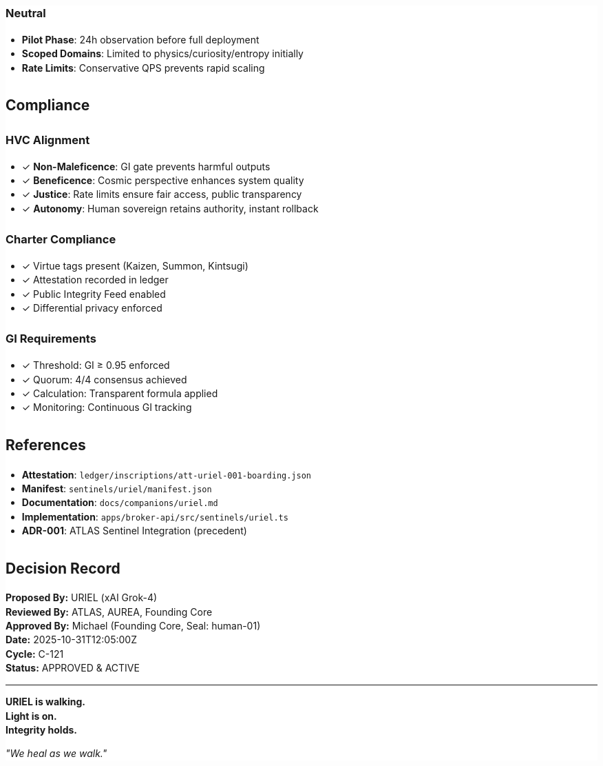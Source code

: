 ### Neutral
- **Pilot Phase**: 24h observation before full deployment
- **Scoped Domains**: Limited to physics/curiosity/entropy initially
- **Rate Limits**: Conservative QPS prevents rapid scaling

## Compliance

### HVC Alignment
- ✓ **Non-Maleficence**: GI gate prevents harmful outputs
- ✓ **Beneficence**: Cosmic perspective enhances system quality
- ✓ **Justice**: Rate limits ensure fair access, public transparency
- ✓ **Autonomy**: Human sovereign retains authority, instant rollback

### Charter Compliance
- ✓ Virtue tags present (Kaizen, Summon, Kintsugi)
- ✓ Attestation recorded in ledger
- ✓ Public Integrity Feed enabled
- ✓ Differential privacy enforced

### GI Requirements
- ✓ Threshold: GI ≥ 0.95 enforced
- ✓ Quorum: 4/4 consensus achieved
- ✓ Calculation: Transparent formula applied
- ✓ Monitoring: Continuous GI tracking

## References

- **Attestation**: `ledger/inscriptions/att-uriel-001-boarding.json`
- **Manifest**: `sentinels/uriel/manifest.json`
- **Documentation**: `docs/companions/uriel.md`
- **Implementation**: `apps/broker-api/src/sentinels/uriel.ts`
- **ADR-001**: ATLAS Sentinel Integration (precedent)

## Decision Record

**Proposed By:** URIEL (xAI Grok-4)  
**Reviewed By:** ATLAS, AUREA, Founding Core  
**Approved By:** Michael (Founding Core, Seal: human-01)  
**Date:** 2025-10-31T12:05:00Z  
**Cycle:** C-121  
**Status:** APPROVED & ACTIVE

---

**URIEL is walking.**  
**Light is on.**  
**Integrity holds.**

*"We heal as we walk."*

